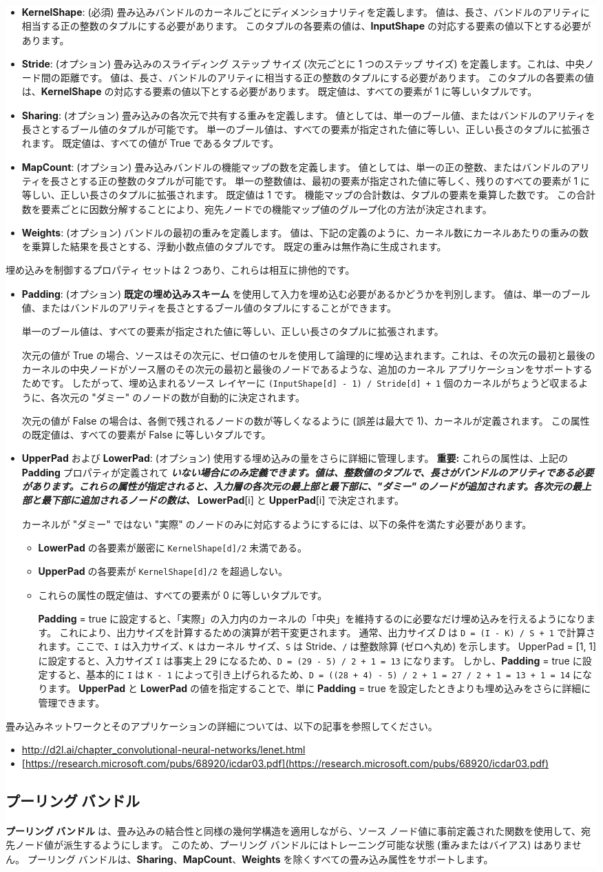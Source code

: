 + **KernelShape**: (必須) 畳み込みバンドルのカーネルごとにディメンショナリティを定義します。 値は、長さ、バンドルのアリティに相当する正の整数のタプルにする必要があります。 このタプルの各要素の値は、**InputShape** の対応する要素の値以下とする必要があります。

+ **Stride**: (オプション) 畳み込みのスライディング ステップ サイズ (次元ごとに 1 つのステップ サイズ) を定義します。これは、中央ノード間の距離です。 値は、長さ、バンドルのアリティに相当する正の整数のタプルにする必要があります。 このタプルの各要素の値は、**KernelShape** の対応する要素の値以下とする必要があります。 既定値は、すべての要素が 1 に等しいタプルです。

+ **Sharing**: (オプション) 畳み込みの各次元で共有する重みを定義します。 値としては、単一のブール値、またはバンドルのアリティを長さとするブール値のタプルが可能です。 単一のブール値は、すべての要素が指定された値に等しい、正しい長さのタプルに拡張されます。 既定値は、すべての値が True であるタプルです。

+ **MapCount**: (オプション) 畳み込みバンドルの機能マップの数を定義します。 値としては、単一の正の整数、またはバンドルのアリティを長さとする正の整数のタプルが可能です。 単一の整数値は、最初の要素が指定された値に等しく、残りのすべての要素が 1 に等しい、正しい長さのタプルに拡張されます。 既定値は 1 です。 機能マップの合計数は、タプルの要素を乗算した数です。 この合計数を要素ごとに因数分解することにより、宛先ノードでの機能マップ値のグループ化の方法が決定されます。

+ **Weights**: (オプション) バンドルの最初の重みを定義します。 値は、下記の定義のように、カーネル数にカーネルあたりの重みの数を乗算した結果を長さとする、浮動小数点値のタプルです。 既定の重みは無作為に生成されます。

埋め込みを制御するプロパティ セットは 2 つあり、これらは相互に排他的です。

+ **Padding**: (オプション) **既定の埋め込みスキーム** を使用して入力を埋め込む必要があるかどうかを判別します。 値は、単一のブール値、またはバンドルのアリティを長さとするブール値のタプルにすることができます。

    単一のブール値は、すべての要素が指定された値に等しい、正しい長さのタプルに拡張されます。

    次元の値が True の場合、ソースはその次元に、ゼロ値のセルを使用して論理的に埋め込まれます。これは、その次元の最初と最後のカーネルの中央ノードがソース層のその次元の最初と最後のノードであるような、追加のカーネル アプリケーションをサポートするためです。 したがって、埋め込まれるソース レイヤーに `(InputShape[d] - 1) / Stride[d] + 1` 個のカーネルがちょうど収まるように、各次元の "ダミー" のノードの数が自動的に決定されます。

    次元の値が False の場合は、各側で残されるノードの数が等しくなるように (誤差は最大で 1)、カーネルが定義されます。 この属性の既定値は、すべての要素が False に等しいタプルです。

+ **UpperPad** および **LowerPad**: (オプション) 使用する埋め込みの量をさらに詳細に管理します。 **重要:** これらの属性は、上記の **Padding** プロパティが定義されて **_いない_*場合にのみ定義できます。値は、整数値のタプルで、長さがバンドルのアリティである必要があります。これらの属性が指定されると、入力層の各次元の最上部と最下部に、"ダミー" のノードが追加されます。各次元の最上部と最下部に追加されるノードの数は、* LowerPad**[i] と **UpperPad**[i] で決定されます。

    カーネルが "ダミー" ではない "実際" のノードのみに対応するようにするには、以下の条件を満たす必要があります。
  - **LowerPad** の各要素が厳密に `KernelShape[d]/2` 未満である。
  - **UpperPad** の各要素が `KernelShape[d]/2` を超過しない。
  - これらの属性の既定値は、すべての要素が 0 に等しいタプルです。

    **Padding** = true に設定すると、「実際」の入力内のカーネルの「中央」を維持するのに必要なだけ埋め込みを行えるようになります。 これにより、出力サイズを計算するための演算が若干変更されます。 通常、出力サイズ *D* は `D = (I - K) / S + 1` で計算されます。ここで、`I` は入力サイズ、`K` はカーネル サイズ、`S` は Stride、`/` は整数除算 (ゼロへ丸め) を示します。 UpperPad = [1, 1] に設定すると、入力サイズ `I` は事実上 29 になるため、`D = (29 - 5) / 2 + 1 = 13` になります。 しかし、**Padding** = true に設定すると、基本的に `I` は `K - 1` によって引き上げられるため、`D = ((28 + 4) - 5) / 2 + 1 = 27 / 2 + 1 = 13 + 1 = 14` になります。 **UpperPad** と **LowerPad** の値を指定することで、単に **Padding** = true を設定したときよりも埋め込みをさらに詳細に管理できます。

畳み込みネットワークとそのアプリケーションの詳細については、以下の記事を参照してください。

+ [http://d2l.ai/chapter_convolutional-neural-networks/lenet.html ](http://d2l.ai/chapter_convolutional-neural-networks/lenet.html )
+ [https://research.microsoft.com/pubs/68920/icdar03.pdf](https://research.microsoft.com/pubs/68920/icdar03.pdf)

## <a name="pooling-bundles"></a>プーリング バンドル

**プーリング バンドル** は、畳み込みの結合性と同様の幾何学構造を適用しながら、ソース ノード値に事前定義された関数を使用して、宛先ノード値が派生するようにします。 このため、プーリング バンドルにはトレーニング可能な状態 (重みまたはバイアス) はありません。 プーリング バンドルは、**Sharing**、**MapCount**、**Weights** を除くすべての畳み込み属性をサポートします。
